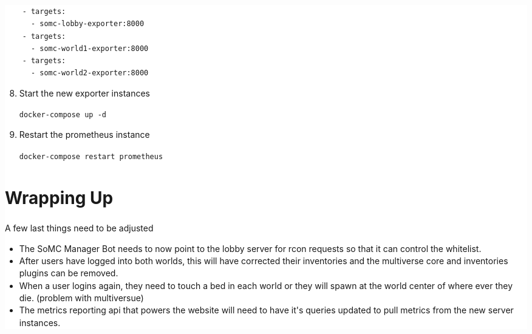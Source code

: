         - targets:
          - somc-lobby-exporter:8000
        - targets:
          - somc-world1-exporter:8000
        - targets:
          - somc-world2-exporter:8000
8.  Start the new exporter instances
    
        docker-compose up -d
9.  Restart the prometheus instance
    
        docker-compose restart prometheus


<a id="orge8dfada"></a>

# Wrapping Up

A few last things need to be adjusted

-   The SoMC Manager Bot needs to now point to the lobby server for rcon
    requests so that it can control the whitelist.
-   After users have logged into both worlds, this will have corrected their
    inventories and the multiverse core and inventories plugins can be removed.
-   When a user logins again, they need to touch a bed in each world or they
    will spawn at the world center of where ever they die. (problem with multiversue)
-   The metrics reporting api that powers the website will need to have it's 
    queries updated to pull metrics from the new server instances.

